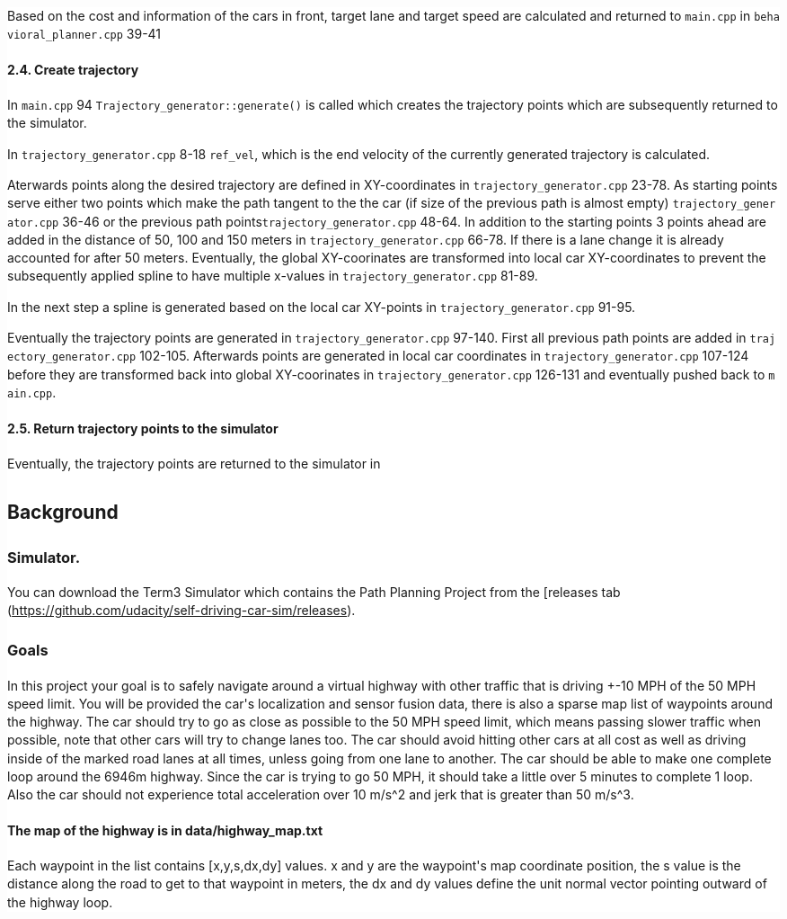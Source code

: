 Based on the cost and information of the cars in front, target lane and target speed are calculated and returned to `main.cpp` in `behavioral_planner.cpp` 39-41

#### 2.4. Create trajectory

In `main.cpp` 94 `Trajectory_generator::generate()` is called which creates the trajectory points which are subsequently returned to the simulator. 

In `trajectory_generator.cpp` 8-18 `ref_vel`, which is the end velocity of the currently generated trajectory is calculated. 

Aterwards points along the desired trajectory are defined in XY-coordinates in `trajectory_generator.cpp` 23-78. As starting points serve either two points which make the path tangent to the the car (if size of the previous path is almost empty) `trajectory_generator.cpp` 36-46 or the previous path points`trajectory_generator.cpp` 48-64. In addition to the starting points 3 points ahead are added in the distance of 50, 100 and 150 meters in `trajectory_generator.cpp` 66-78. If there is a lane change it is already accounted for after 50 meters. Eventually, the global XY-coorinates are transformed into local car XY-coordinates to prevent the subsequently applied spline to have multiple x-values in `trajectory_generator.cpp` 81-89.

In the next step a spline is generated based on the local car XY-points in `trajectory_generator.cpp` 91-95.

Eventually the trajectory points are generated in `trajectory_generator.cpp` 97-140. First all previous path points are added in `trajectory_generator.cpp` 102-105. Afterwards points are generated in local car coordinates in `trajectory_generator.cpp` 107-124 before they are transformed back into global XY-coorinates in `trajectory_generator.cpp` 126-131 and eventually pushed back to `main.cpp`.

#### 2.5. Return trajectory points to the simulator

Eventually, the trajectory points are returned to the simulator in



## Background
   
### Simulator.
You can download the Term3 Simulator which contains the Path Planning Project from the [releases tab (https://github.com/udacity/self-driving-car-sim/releases).

### Goals
In this project your goal is to safely navigate around a virtual highway with other traffic that is driving +-10 MPH of the 50 MPH speed limit. You will be provided the car's localization and sensor fusion data, there is also a sparse map list of waypoints around the highway. The car should try to go as close as possible to the 50 MPH speed limit, which means passing slower traffic when possible, note that other cars will try to change lanes too. The car should avoid hitting other cars at all cost as well as driving inside of the marked road lanes at all times, unless going from one lane to another. The car should be able to make one complete loop around the 6946m highway. Since the car is trying to go 50 MPH, it should take a little over 5 minutes to complete 1 loop. Also the car should not experience total acceleration over 10 m/s^2 and jerk that is greater than 50 m/s^3.

#### The map of the highway is in data/highway_map.txt
Each waypoint in the list contains  [x,y,s,dx,dy] values. x and y are the waypoint's map coordinate position, the s value is the distance along the road to get to that waypoint in meters, the dx and dy values define the unit normal vector pointing outward of the highway loop.
